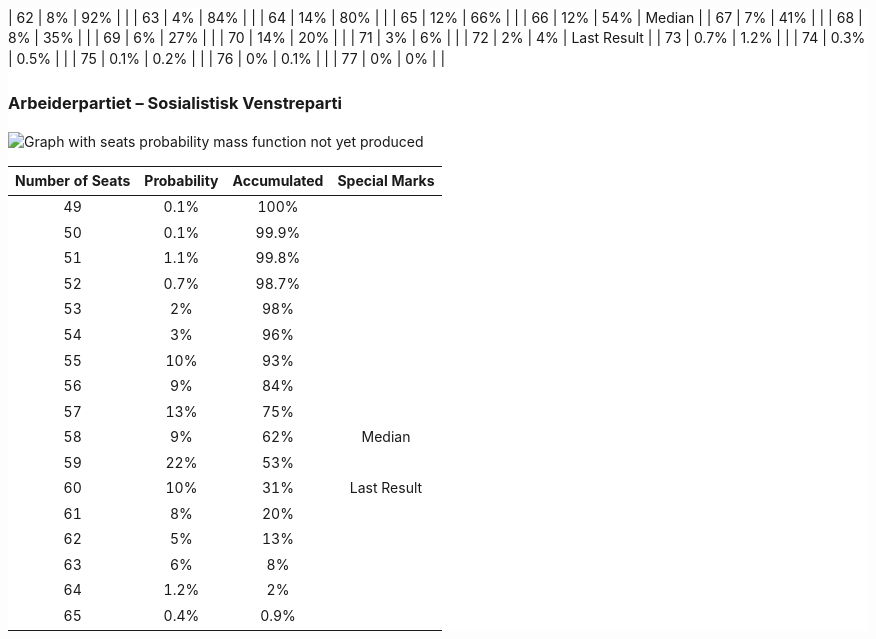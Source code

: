 | 62 | 8% | 92% |  |
| 63 | 4% | 84% |  |
| 64 | 14% | 80% |  |
| 65 | 12% | 66% |  |
| 66 | 12% | 54% | Median |
| 67 | 7% | 41% |  |
| 68 | 8% | 35% |  |
| 69 | 6% | 27% |  |
| 70 | 14% | 20% |  |
| 71 | 3% | 6% |  |
| 72 | 2% | 4% | Last Result |
| 73 | 0.7% | 1.2% |  |
| 74 | 0.3% | 0.5% |  |
| 75 | 0.1% | 0.2% |  |
| 76 | 0% | 0.1% |  |
| 77 | 0% | 0% |  |

### Arbeiderpartiet – Sosialistisk Venstreparti

![Graph with seats probability mass function not yet produced](2020-04-01-Norfakta-coalitions-seats-pmf-ap–sv.png "Seats Probability Mass Function")

| Number of Seats | Probability | Accumulated | Special Marks |
|:---------------:|:-----------:|:-----------:|:-------------:|
| 49 | 0.1% | 100% |  |
| 50 | 0.1% | 99.9% |  |
| 51 | 1.1% | 99.8% |  |
| 52 | 0.7% | 98.7% |  |
| 53 | 2% | 98% |  |
| 54 | 3% | 96% |  |
| 55 | 10% | 93% |  |
| 56 | 9% | 84% |  |
| 57 | 13% | 75% |  |
| 58 | 9% | 62% | Median |
| 59 | 22% | 53% |  |
| 60 | 10% | 31% | Last Result |
| 61 | 8% | 20% |  |
| 62 | 5% | 13% |  |
| 63 | 6% | 8% |  |
| 64 | 1.2% | 2% |  |
| 65 | 0.4% | 0.9% |  |